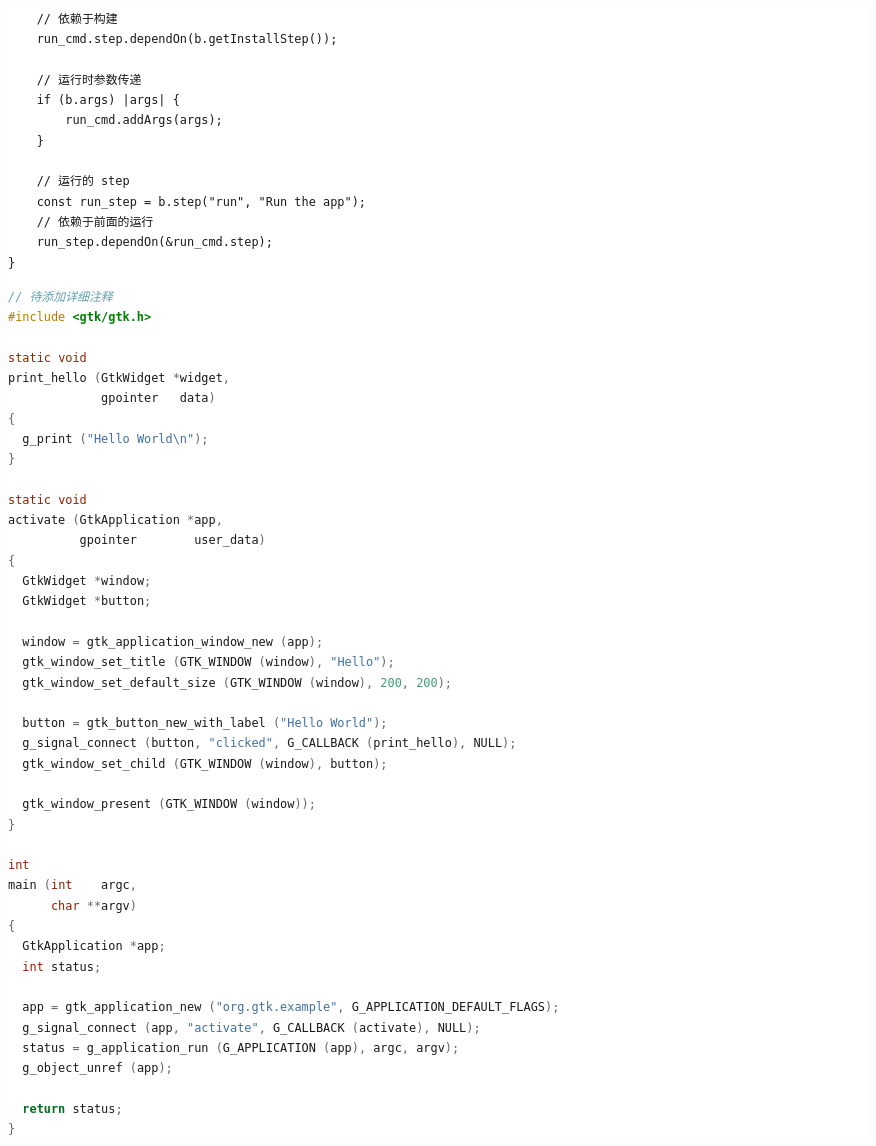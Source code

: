 ```zig [build.zig]
    // 依赖于构建
    run_cmd.step.dependOn(b.getInstallStep());

    // 运行时参数传递
    if (b.args) |args| {
        run_cmd.addArgs(args);
    }

    // 运行的 step
    const run_step = b.step("run", "Run the app");
    // 依赖于前面的运行
    run_step.dependOn(&run_cmd.step);
}
```

```c [src/main.c]
// 待添加详细注释
#include <gtk/gtk.h>

static void
print_hello (GtkWidget *widget,
             gpointer   data)
{
  g_print ("Hello World\n");
}

static void
activate (GtkApplication *app,
          gpointer        user_data)
{
  GtkWidget *window;
  GtkWidget *button;

  window = gtk_application_window_new (app);
  gtk_window_set_title (GTK_WINDOW (window), "Hello");
  gtk_window_set_default_size (GTK_WINDOW (window), 200, 200);

  button = gtk_button_new_with_label ("Hello World");
  g_signal_connect (button, "clicked", G_CALLBACK (print_hello), NULL);
  gtk_window_set_child (GTK_WINDOW (window), button);

  gtk_window_present (GTK_WINDOW (window));
}

int
main (int    argc,
      char **argv)
{
  GtkApplication *app;
  int status;

  app = gtk_application_new ("org.gtk.example", G_APPLICATION_DEFAULT_FLAGS);
  g_signal_connect (app, "activate", G_CALLBACK (activate), NULL);
  status = g_application_run (G_APPLICATION (app), argc, argv);
  g_object_unref (app);

  return status;
}
```
